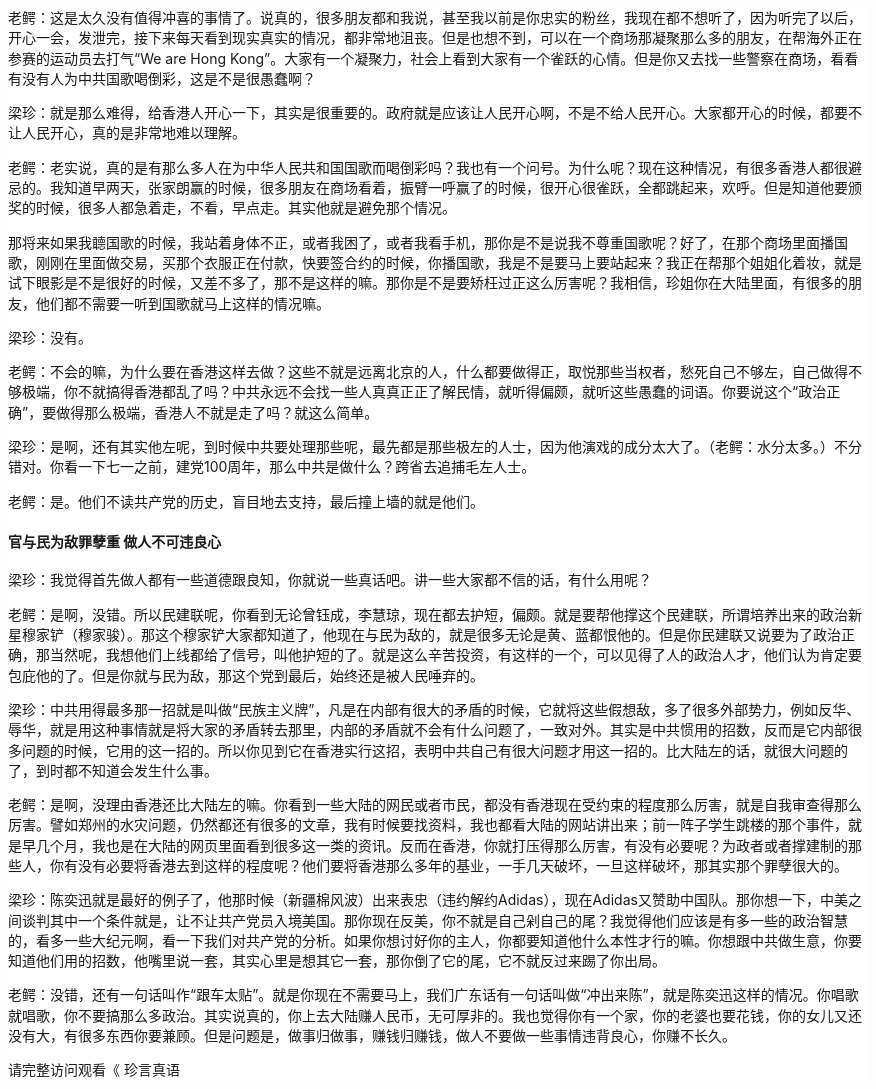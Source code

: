  <p>
  老鳄：这是太久没有值得冲喜的事情了。说真的，很多朋友都和我说，甚至我以前是你忠实的粉丝，我现在都不想听了，因为听完了以后，开心一会，发泄完，接下来每天看到现实真实的情况，都非常地沮丧。但是也想不到，可以在一个商场那凝聚那么多的朋友，在帮海外正在参赛的运动员去打气“We are Hong Kong”。大家有一个凝聚力，社会上看到大家有一个雀跃的心情。但是你又去找一些警察在商场，看看有没有人为中共国歌喝倒彩，这是不是很愚蠢啊？
 </p>
 <p>
  梁珍：就是那么难得，给香港人开心一下，其实是很重要的。政府就是应该让人民开心啊，不是不给人民开心。大家都开心的时候，都要不让人民开心，真的是非常地难以理解。
 </p>
 <p>
  老鳄：老实说，真的是有那么多人在为中华人民共和国国歌而喝倒彩吗？我也有一个问号。为什么呢？现在这种情况，有很多香港人都很避忌的。我知道早两天，张家朗赢的时候，很多朋友在商场看着，振臂一呼赢了的时候，很开心很雀跃，全都跳起来，欢呼。但是知道他要颁奖的时候，很多人都急着走，不看，早点走。其实他就是避免那个情况。
 </p>
 <p>
  那将来如果我聼国歌的时候，我站着身体不正，或者我困了，或者我看手机，那你是不是说我不尊重国歌呢？好了，在那个商场里面播国歌，刚刚在里面做交易，买那个衣服正在付款，快要签合约的时候，你播国歌，我是不是要马上要站起来？我正在帮那个姐姐化着妆，就是试下眼影是不是很好的时候，又差不多了，那不是这样的嘛。那你是不是要矫枉过正这么厉害呢？我相信，珍姐你在大陆里面，有很多的朋友，他们都不需要一听到国歌就马上这样的情况嘛。
 </p>
 <p>
  梁珍：没有。
 </p>
 <p>
  老鳄：不会的嘛，为什么要在香港这样去做？这些不就是远离北京的人，什么都要做得正，取悦那些当权者，愁死自己不够左，自己做得不够极端，你不就搞得香港都乱了吗？中共永远不会找一些人真真正正了解民情，就听得偏颇，就听这些愚蠢的词语。你要说这个“政治正确”，要做得那么极端，香港人不就是走了吗？就这么简单。
 </p>
 <p>
  梁珍：是啊，还有其实他左呢，到时候中共要处理那些呢，最先都是那些极左的人士，因为他演戏的成分太大了。（老鳄：水分太多。）不分错对。你看一下七一之前，建党100周年，那么中共是做什么？跨省去追捕毛左人士。
 </p>
 <p>
  老鳄：是。他们不读共产党的历史，盲目地去支持，最后撞上墙的就是他们。
 </p>
 <h4>
  官与民为敌罪孽重 做人不可违良心
 </h4>
 <p>
  梁珍：我觉得首先做人都有一些道德跟良知，你就说一些真话吧。讲一些大家都不信的话，有什么用呢？
 </p>
 <p>
  老鳄：是啊，没错。所以民建联呢，你看到无论曾钰成，李慧琼，现在都去护短，偏颇。就是要帮他撑这个民建联，所谓培养出来的政治新星穆家铲（穆家骏）。那这个穆家铲大家都知道了，他现在与民为敌的，就是很多无论是黄、蓝都恨他的。但是你民建联又说要为了政治正确，那当然呢，我想他们上线都给了信号，叫他护短的了。就是这么辛苦投资，有这样的一个，可以见得了人的政治人才，他们认为肯定要包庇他的了。但是你就与民为敌，那这个党到最后，始终还是被人民唾弃的。
 </p>
 <p>
  梁珍：中共用得最多那一招就是叫做“民族主义牌”，凡是在内部有很大的矛盾的时候，它就将这些假想敌，多了很多外部势力，例如反华、辱华，就是用这种事情就是将大家的矛盾转去那里，内部的矛盾就不会有什么问题了，一致对外。其实是中共惯用的招数，反而是它内部很多问题的时候，它用的这一招的。所以你见到它在香港实行这招，表明中共自己有很大问题才用这一招的。比大陆左的话，就很大问题的了，到时都不知道会发生什么事。
 </p>
 <p>
  老鳄：是啊，没理由香港还比大陆左的嘛。你看到一些大陆的网民或者市民，都没有香港现在受约束的程度那么厉害，就是自我审查得那么厉害。譬如郑州的水灾问题，仍然都还有很多的文章，我有时候要找资料，我也都看大陆的网站讲出来；前一阵子学生跳楼的那个事件，就是早几个月，我也是在大陆的网页里面看到很多这一类的资讯。反而在香港，你就打压得那么厉害，有没有必要呢？为政者或者撑建制的那些人，你有没有必要将香港去到这样的程度呢？他们要将香港那么多年的基业，一手几天破坏，一旦这样破坏，那其实那个罪孽很大的。
 </p>
 <p>
  梁珍：陈奕迅就是最好的例子了，他那时候（新疆棉风波）出来表忠（违约解约Adidas），现在Adidas又赞助中国队。那你想一下，中美之间谈判其中一个条件就是，让不让共产党员入境美国。那你现在反美，你不就是自己剁自己的尾？我觉得他们应该是有多一些的政治智慧的，看多一些大纪元啊，看一下我们对共产党的分析。如果你想讨好你的主人，你都要知道他什么本性才行的嘛。你想跟中共做生意，你要知道他们用的招数，他嘴里说一套，其实心里是想其它一套，那你倒了它的尾，它不就反过来踢了你出局。
 </p>
 <p>
  老鳄：没错，还有一句话叫作“跟车太贴”。就是你现在不需要马上，我们广东话有一句话叫做“冲出来陈”，就是陈奕迅这样的情况。你唱歌就唱歌，你不要搞那么多政治。其实说真的，你上去大陆赚人民币，无可厚非的。我也觉得你有一个家，你的老婆也要花钱，你的女儿又还没有大，有很多东西你要兼顾。但是问题是，做事归做事，赚钱归赚钱，做人不要做一些事情违背良心，你赚不长久。
 </p>
 <p>
  请完整访问观看《
  <ok href="https://www.epochtimes.com/gb/tag/%e7%8f%8d%e8%a8%80%e7%9c%9f%e8%aa%9e.html">
   珍言真语